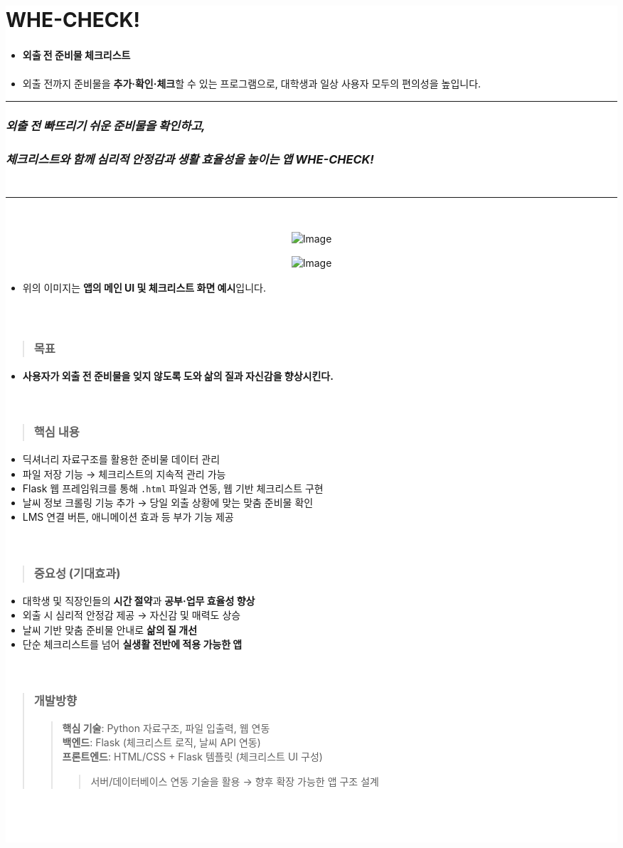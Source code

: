 # WHE-CHECK!
- **외출 전 준비물 체크리스트**</br></br>
- 외출 전까지 준비물을 **추가·확인·체크**할 수 있는 프로그램으로, 대학생과 일상 사용자 모두의 편의성을 높입니다.  
<hr>

### _외출 전 빠뜨리기 쉬운 준비물을 확인하고,_  
### _체크리스트와 함께 심리적 안정감과 생활 효율성을 높이는 앱 WHE-CHECK!_</br></br>
<hr>
<br>
<p align="center">
  <img src="https://github.com/user-attachments/assets/135adcac-36d5-4b12-8813-dfa1aa21659f" alt="Image" width="80%" />
</p>

<p align="center">
  <img src="https://github.com/user-attachments/assets/98e16bd6-cf24-4f69-985c-73a8987441f6" alt="Image" width="80%" />
</p>

* 위의 이미지는 **앱의 메인 UI 및 체크리스트 화면 예시**입니다.  
<br><br>
> ### 목표
- **사용자가 외출 전 준비물을 잊지 않도록 도와 삶의 질과 자신감을 향상시킨다.**  
</br>

> ### 핵심 내용
- 딕셔너리 자료구조를 활용한 준비물 데이터 관리  
- 파일 저장 기능 → 체크리스트의 지속적 관리 가능  
- Flask 웹 프레임워크를 통해 `.html` 파일과 연동, 웹 기반 체크리스트 구현  
- 날씨 정보 크롤링 기능 추가 → 당일 외출 상황에 맞는 맞춤 준비물 확인  
- LMS 연결 버튼, 애니메이션 효과 등 부가 기능 제공  

</br>

> ### 중요성 (기대효과)
- 대학생 및 직장인들의 **시간 절약**과 **공부·업무 효율성 향상**  
- 외출 시 심리적 안정감 제공 → 자신감 및 매력도 상승  
- 날씨 기반 맞춤 준비물 안내로 **삶의 질 개선**  
- 단순 체크리스트를 넘어 **실생활 전반에 적용 가능한 앱**  

</br>

> ### 개발방향
>> **핵심 기술**: Python 자료구조, 파일 입출력, 웹 연동  
>> **백엔드**: Flask (체크리스트 로직, 날씨 API 연동)  
>> **프론트엔드**: HTML/CSS + Flask 템플릿 (체크리스트 UI 구성)  
>>> 서버/데이터베이스 연동 기술을 활용 → 향후 확장 가능한 앱 구조 설계  

</br>
</br>
</br>
